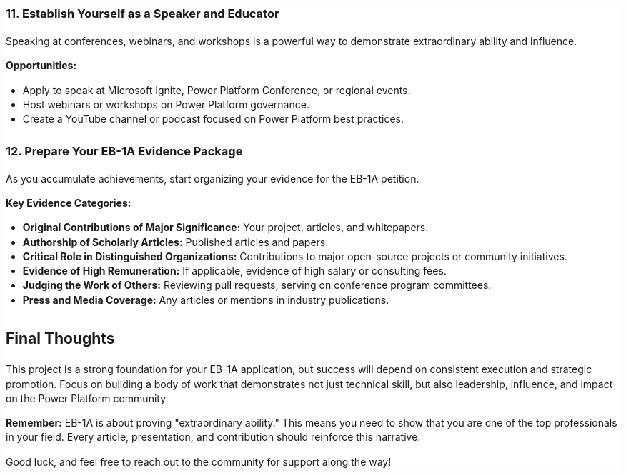 ### 11. Establish Yourself as a Speaker and Educator

Speaking at conferences, webinars, and workshops is a powerful way to demonstrate extraordinary ability and influence.

**Opportunities:**

*   Apply to speak at Microsoft Ignite, Power Platform Conference, or regional events.
*   Host webinars or workshops on Power Platform governance.
*   Create a YouTube channel or podcast focused on Power Platform best practices.

### 12. Prepare Your EB-1A Evidence Package

As you accumulate achievements, start organizing your evidence for the EB-1A petition.

**Key Evidence Categories:**

*   **Original Contributions of Major Significance:** Your project, articles, and whitepapers.
*   **Authorship of Scholarly Articles:** Published articles and papers.
*   **Critical Role in Distinguished Organizations:** Contributions to major open-source projects or community initiatives.
*   **Evidence of High Remuneration:** If applicable, evidence of high salary or consulting fees.
*   **Judging the Work of Others:** Reviewing pull requests, serving on conference program committees.
*   **Press and Media Coverage:** Any articles or mentions in industry publications.

## Final Thoughts

This project is a strong foundation for your EB-1A application, but success will depend on consistent execution and strategic promotion. Focus on building a body of work that demonstrates not just technical skill, but also leadership, influence, and impact on the Power Platform community.

**Remember:** EB-1A is about proving "extraordinary ability." This means you need to show that you are one of the top professionals in your field. Every article, presentation, and contribution should reinforce this narrative.

Good luck, and feel free to reach out to the community for support along the way!

